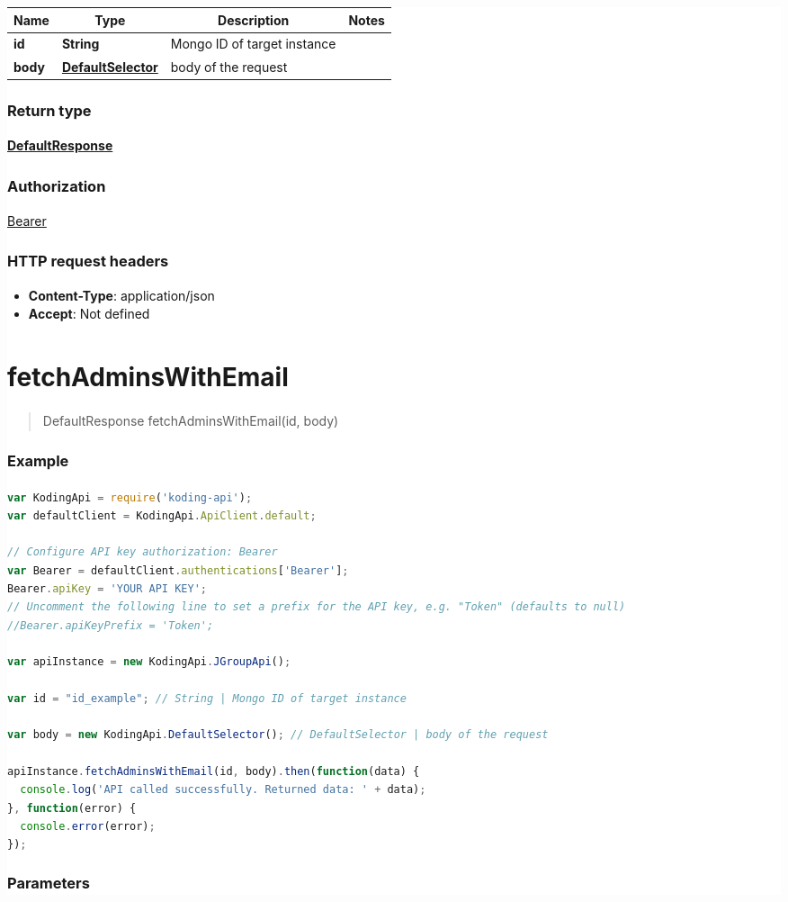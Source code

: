 Name | Type | Description  | Notes
------------- | ------------- | ------------- | -------------
 **id** | **String**| Mongo ID of target instance | 
 **body** | [**DefaultSelector**](DefaultSelector.md)| body of the request | 

### Return type

[**DefaultResponse**](DefaultResponse.md)

### Authorization

[Bearer](../README.md#Bearer)

### HTTP request headers

 - **Content-Type**: application/json
 - **Accept**: Not defined

<a name="fetchAdminsWithEmail"></a>
# **fetchAdminsWithEmail**
> DefaultResponse fetchAdminsWithEmail(id, body)





### Example
```javascript
var KodingApi = require('koding-api');
var defaultClient = KodingApi.ApiClient.default;

// Configure API key authorization: Bearer
var Bearer = defaultClient.authentications['Bearer'];
Bearer.apiKey = 'YOUR API KEY';
// Uncomment the following line to set a prefix for the API key, e.g. "Token" (defaults to null)
//Bearer.apiKeyPrefix = 'Token';

var apiInstance = new KodingApi.JGroupApi();

var id = "id_example"; // String | Mongo ID of target instance

var body = new KodingApi.DefaultSelector(); // DefaultSelector | body of the request

apiInstance.fetchAdminsWithEmail(id, body).then(function(data) {
  console.log('API called successfully. Returned data: ' + data);
}, function(error) {
  console.error(error);
});

```

### Parameters
